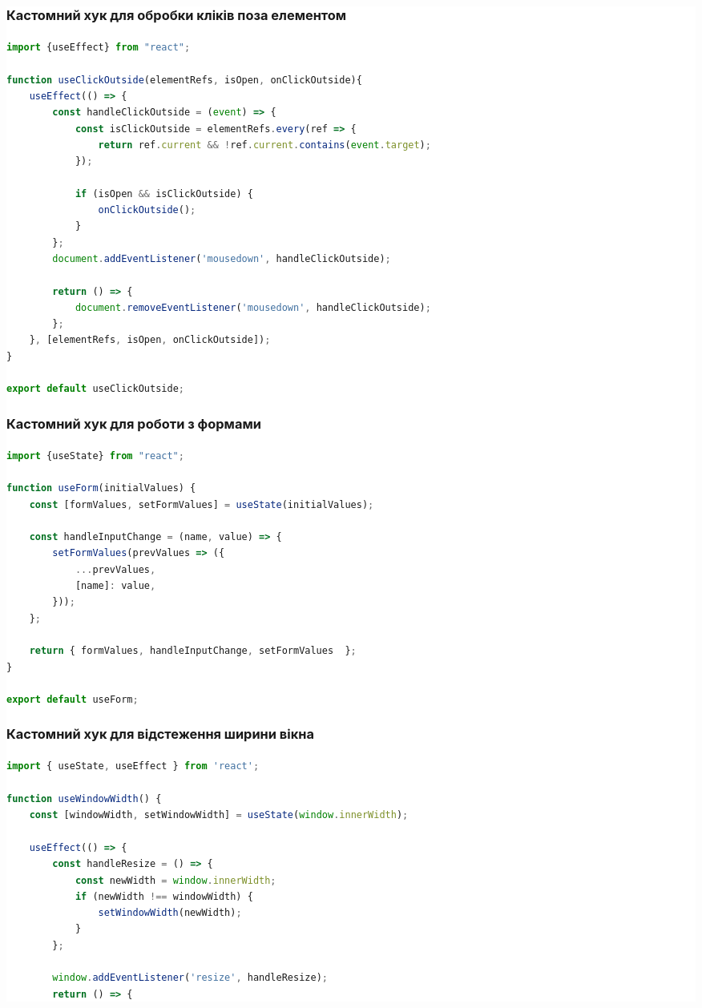 ### Кастомний хук для обробки кліків поза елементом
```javascript
import {useEffect} from "react";

function useClickOutside(elementRefs, isOpen, onClickOutside){
    useEffect(() => {
        const handleClickOutside = (event) => {
            const isClickOutside = elementRefs.every(ref => {
                return ref.current && !ref.current.contains(event.target);
            });

            if (isOpen && isClickOutside) {
                onClickOutside();
            }
        };
        document.addEventListener('mousedown', handleClickOutside);
       
        return () => {
            document.removeEventListener('mousedown', handleClickOutside);
        };
    }, [elementRefs, isOpen, onClickOutside]);
}

export default useClickOutside;
```

### Кастомний хук для роботи з формами
```javascript
import {useState} from "react";

function useForm(initialValues) {
    const [formValues, setFormValues] = useState(initialValues);

    const handleInputChange = (name, value) => {
        setFormValues(prevValues => ({
            ...prevValues,
            [name]: value,
        }));
    };

    return { formValues, handleInputChange, setFormValues  };
}

export default useForm;
```

### Кастомний хук для відстеження ширини вікна
```javascript
import { useState, useEffect } from 'react';

function useWindowWidth() {
    const [windowWidth, setWindowWidth] = useState(window.innerWidth);

    useEffect(() => {
        const handleResize = () => {
            const newWidth = window.innerWidth;
            if (newWidth !== windowWidth) {
                setWindowWidth(newWidth);
            }
        };

        window.addEventListener('resize', handleResize);
        return () => {
```